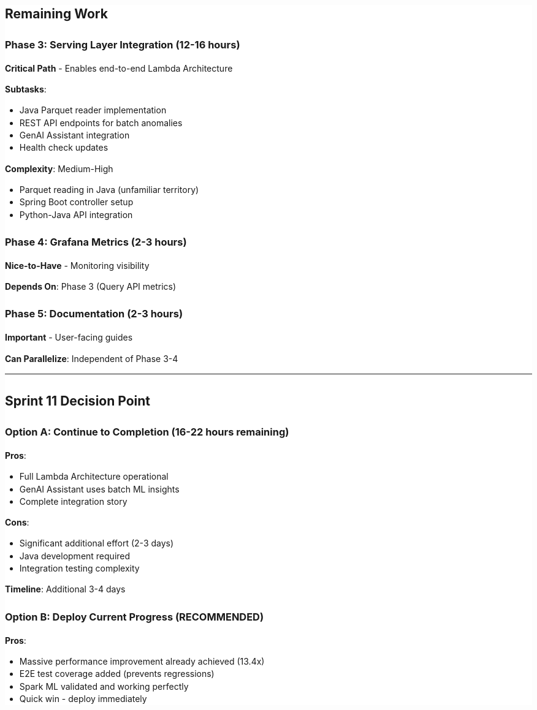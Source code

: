## Remaining Work

### Phase 3: Serving Layer Integration (12-16 hours)
**Critical Path** - Enables end-to-end Lambda Architecture

**Subtasks**:
- Java Parquet reader implementation
- REST API endpoints for batch anomalies
- GenAI Assistant integration
- Health check updates

**Complexity**: Medium-High
- Parquet reading in Java (unfamiliar territory)
- Spring Boot controller setup
- Python-Java API integration

### Phase 4: Grafana Metrics (2-3 hours)
**Nice-to-Have** - Monitoring visibility

**Depends On**: Phase 3 (Query API metrics)

### Phase 5: Documentation (2-3 hours)
**Important** - User-facing guides

**Can Parallelize**: Independent of Phase 3-4

---

## Sprint 11 Decision Point

### Option A: Continue to Completion (16-22 hours remaining)
**Pros**:
- Full Lambda Architecture operational
- GenAI Assistant uses batch ML insights
- Complete integration story

**Cons**:
- Significant additional effort (2-3 days)
- Java development required
- Integration testing complexity

**Timeline**: Additional 3-4 days

### Option B: Deploy Current Progress (RECOMMENDED)
**Pros**:
- Massive performance improvement already achieved (13.4x)
- E2E test coverage added (prevents regressions)
- Spark ML validated and working perfectly
- Quick win - deploy immediately
